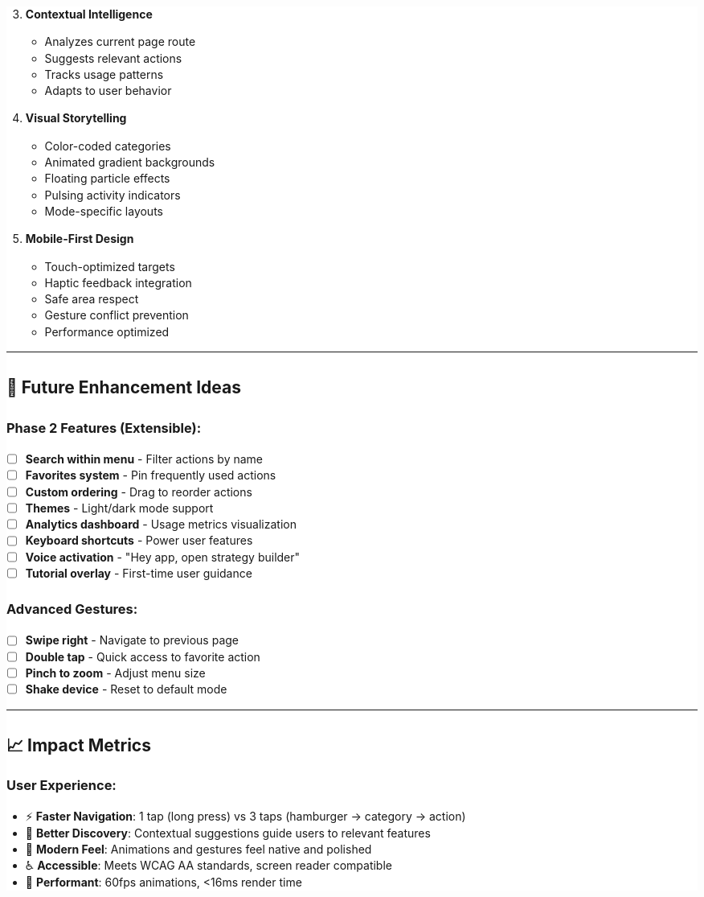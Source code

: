 3. **Contextual Intelligence**
   - Analyzes current page route
   - Suggests relevant actions
   - Tracks usage patterns
   - Adapts to user behavior

4. **Visual Storytelling**
   - Color-coded categories
   - Animated gradient backgrounds
   - Floating particle effects
   - Pulsing activity indicators
   - Mode-specific layouts

5. **Mobile-First Design**
   - Touch-optimized targets
   - Haptic feedback integration
   - Safe area respect
   - Gesture conflict prevention
   - Performance optimized

---

## 🚀 Future Enhancement Ideas

### **Phase 2 Features (Extensible):**
- [ ] **Search within menu** - Filter actions by name
- [ ] **Favorites system** - Pin frequently used actions
- [ ] **Custom ordering** - Drag to reorder actions
- [ ] **Themes** - Light/dark mode support
- [ ] **Analytics dashboard** - Usage metrics visualization
- [ ] **Keyboard shortcuts** - Power user features
- [ ] **Voice activation** - "Hey app, open strategy builder"
- [ ] **Tutorial overlay** - First-time user guidance

### **Advanced Gestures:**
- [ ] **Swipe right** - Navigate to previous page
- [ ] **Double tap** - Quick access to favorite action
- [ ] **Pinch to zoom** - Adjust menu size
- [ ] **Shake device** - Reset to default mode

---

## 📈 Impact Metrics

### **User Experience:**
- ⚡ **Faster Navigation**: 1 tap (long press) vs 3 taps (hamburger → category → action)
- 🎯 **Better Discovery**: Contextual suggestions guide users to relevant features
- 🎨 **Modern Feel**: Animations and gestures feel native and polished
- ♿ **Accessible**: Meets WCAG AA standards, screen reader compatible
- 🚀 **Performant**: 60fps animations, <16ms render time
